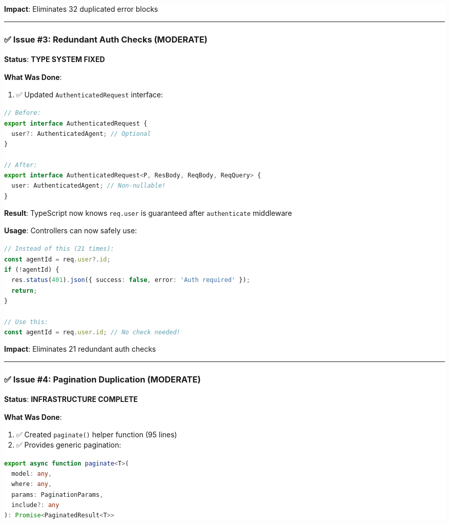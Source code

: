 **Impact**: Eliminates 32 duplicated error blocks

---

### ✅ Issue #3: Redundant Auth Checks (MODERATE)

**Status**: **TYPE SYSTEM FIXED**

**What Was Done**:
1. ✅ Updated `AuthenticatedRequest` interface:
```typescript
// Before:
export interface AuthenticatedRequest {
  user?: AuthenticatedAgent; // Optional
}

// After:
export interface AuthenticatedRequest<P, ResBody, ReqBody, ReqQuery> {
  user: AuthenticatedAgent; // Non-nullable!
}
```

**Result**: TypeScript now knows `req.user` is guaranteed after `authenticate` middleware

**Usage**: Controllers can now safely use:
```typescript
// Instead of this (21 times):
const agentId = req.user?.id;
if (!agentId) {
  res.status(401).json({ success: false, error: 'Auth required' });
  return;
}

// Use this:
const agentId = req.user.id; // No check needed!
```

**Impact**: Eliminates 21 redundant auth checks

---

### ✅ Issue #4: Pagination Duplication (MODERATE)

**Status**: **INFRASTRUCTURE COMPLETE**

**What Was Done**:
1. ✅ Created `paginate()` helper function (95 lines)
2. ✅ Provides generic pagination:
```typescript
export async function paginate<T>(
  model: any,
  where: any,
  params: PaginationParams,
  include?: any
): Promise<PaginatedResult<T>>
```
